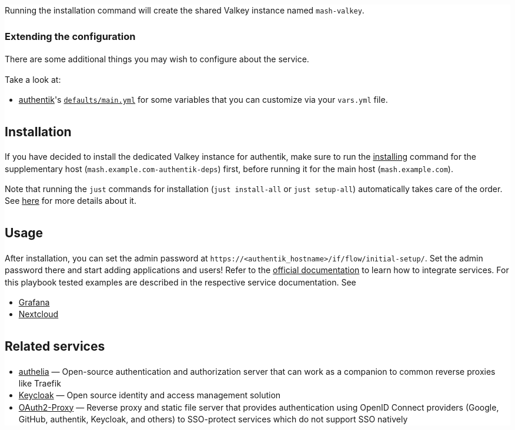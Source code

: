 Running the installation command will create the shared Valkey instance named `mash-valkey`.

### Extending the configuration

There are some additional things you may wish to configure about the service.

Take a look at:

- [authentik](https://github.com/mother-of-all-self-hosting/ansible-role-authentik)'s [`defaults/main.yml`](https://github.com/mother-of-all-self-hosting/ansible-role-authentik/blob/main/defaults/main.yml) for some variables that you can customize via your `vars.yml` file.

## Installation

If you have decided to install the dedicated Valkey instance for authentik, make sure to run the [installing](../installing.md) command for the supplementary host (`mash.example.com-authentik-deps`) first, before running it for the main host (`mash.example.com`).

Note that running the `just` commands for installation (`just install-all` or `just setup-all`) automatically takes care of the order. See [here](../running-multiple-instances.md#1-adjust-hosts) for more details about it.

## Usage

After installation, you can set the admin password at `https://<authentik_hostname>/if/flow/initial-setup/`. Set the admin password there and start adding applications and users! Refer to the [official documentation](https://goauthentik.io/docs/) to learn how to integrate services. For this playbook tested examples are described in the respective service documentation. See

* [Grafana](./grafana.md#single-sign-on-authentik)
* [Nextcloud](./nextcloud.md#single-sign-on-authentik)

## Related services

- [authelia](authelia.md) — Open-source authentication and authorization server that can work as a companion to common reverse proxies like Traefik
- [Keycloak](keycloak.md) — Open source identity and access management solution
- [OAuth2-Proxy](oauth2-proxy.md) — Reverse proxy and static file server that provides authentication using OpenID Connect providers (Google, GitHub, authentik, Keycloak, and others) to SSO-protect services which do not support SSO natively
